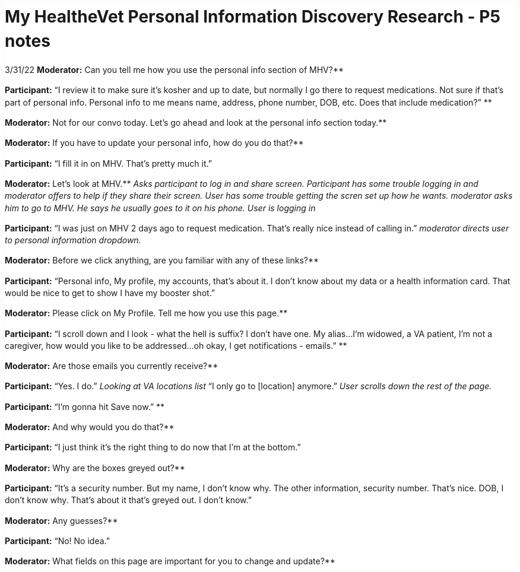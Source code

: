 # My HealtheVet Personal Information Discovery Research - P5 notes
3/31/22
**Moderator:** Can you tell me how you use the personal info section of MHV?** 

**Participant:**  “I review it to make sure it’s kosher and up to date, but normally I go there to request medications. Not sure if that’s part of personal info. Personal info to me means name, address, phone number, DOB, etc. Does that include medication?” **

**Moderator:** Not for our convo today. Let’s go ahead and look at the personal info section today.**

**Moderator:** If you have to update your personal info, how do you do that?** 

**Participant:**  “I fill it in on MHV. That’s pretty much it.”

**Moderator:** Let’s look at MHV.** *Asks participant to log in and share screen. Participant has some trouble logging in and moderator offers to help if they share their screen.*
*User has some trouble getting the scren set up how he wants. moderator asks him to go to MHV. He says he usually goes to it on his phone.*
*User is logging in*

**Participant:**  “I was just on MHV 2 days ago to request medication. That’s really nice instead of calling in.”
*moderator directs user to personal information dropdown.*

**Moderator:** Before we click anything, are you familiar with any of these links?** 

**Participant:**  “Personal info, My profile, my accounts, that’s about it. I don’t know about my data or a health information card. That would be nice to get to show I have my booster shot.”

**Moderator:** Please click on My Profile. Tell me how you use this page.** 

**Participant:**  “I scroll down and I look - what the hell is suffix? I don’t have one. My alias…I’m widowed, a VA patient, I’m not a caregiver, how would you like to be addressed…oh okay, I get notifications - emails.” **

**Moderator:** Are those emails you currently receive?** 

**Participant:**  “Yes. I do.” *Looking at VA locations list* “I only go to [location] anymore.” *User scrolls down the rest of the page.* 

**Participant:**  “I’m gonna hit Save now.” **

**Moderator:** And why would you do that?** 

**Participant:**  “I just think it’s the right thing to do now that I’m at the bottom.”

**Moderator:** Why are the boxes greyed out?** 

**Participant:**  “It’s a security number. But my name, I don’t know why. The other information, security number. That’s nice. DOB, I don’t know why. That’s about it that’s greyed out. I don’t know.” 

**Moderator:** Any guesses?** 

**Participant:**  “No! No idea.”

**Moderator:** What fields on this page are important for you to change and update?** 
